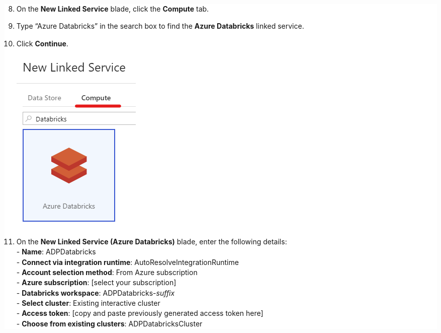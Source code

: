 8.	On the **New Linked Service** blade, click the **Compute** tab. 

9.	Type “Azure Databricks” in the search box to find the **Azure Databricks** linked service.

10.	Click **Continue**.

    ![](./Media/Lab4-Image29.png)

11.	On the **New Linked Service (Azure Databricks)** blade, enter the following details:
    <br>- **Name**: ADPDatabricks
    <br>- **Connect via integration runtime**: AutoResolveIntegrationRuntime
    <br>- **Account selection method**: From Azure subscription
    <br>- **Azure subscription**: [select your subscription]
    <br>- **Databricks workspace**: ADPDatabricks-*suffix*
    <br>- **Select cluster**: Existing interactive cluster
    <br>- **Access token**: [copy and paste previously generated access token here]
    <br>- **Choose from existing clusters**: ADPDatabricksCluster
